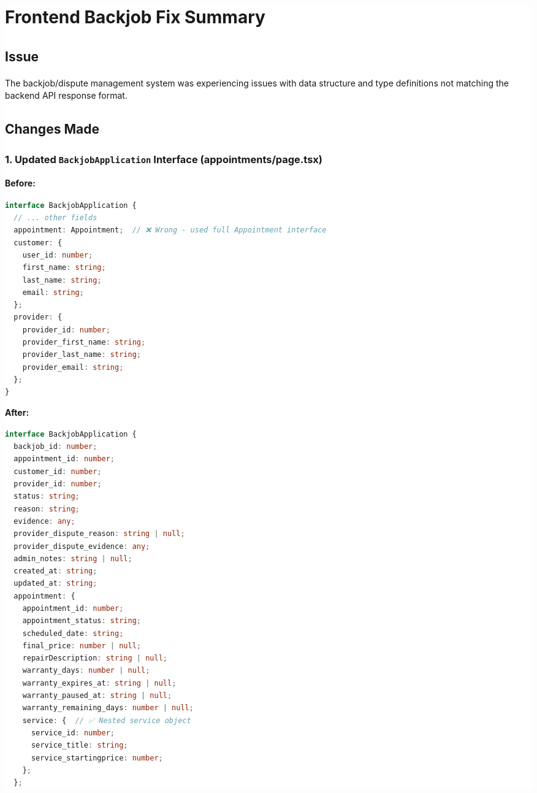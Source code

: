 # Frontend Backjob Fix Summary

## Issue
The backjob/dispute management system was experiencing issues with data structure and type definitions not matching the backend API response format.

## Changes Made

### 1. Updated `BackjobApplication` Interface (appointments/page.tsx)

**Before:**
```typescript
interface BackjobApplication {
  // ... other fields
  appointment: Appointment;  // ❌ Wrong - used full Appointment interface
  customer: {
    user_id: number;
    first_name: string;
    last_name: string;
    email: string;
  };
  provider: {
    provider_id: number;
    provider_first_name: string;
    provider_last_name: string;
    provider_email: string;
  };
}
```

**After:**
```typescript
interface BackjobApplication {
  backjob_id: number;
  appointment_id: number;
  customer_id: number;
  provider_id: number;
  status: string;
  reason: string;
  evidence: any;
  provider_dispute_reason: string | null;
  provider_dispute_evidence: any;
  admin_notes: string | null;
  created_at: string;
  updated_at: string;
  appointment: {
    appointment_id: number;
    appointment_status: string;
    scheduled_date: string;
    final_price: number | null;
    repairDescription: string | null;
    warranty_days: number | null;
    warranty_expires_at: string | null;
    warranty_paused_at: string | null;
    warranty_remaining_days: number | null;
    service: {  // ✅ Nested service object
      service_id: number;
      service_title: string;
      service_startingprice: number;
    };
  };
```